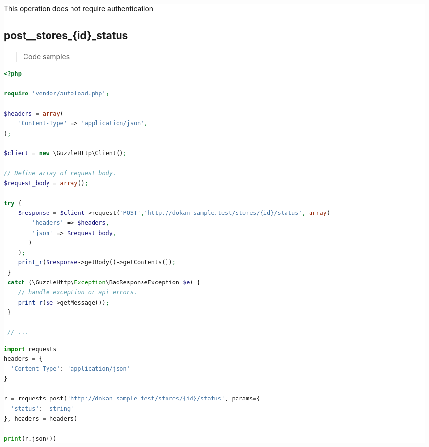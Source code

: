 <aside class="success">
This operation does not require authentication
</aside>

## post__stores_{id}_status

> Code samples

```php
<?php

require 'vendor/autoload.php';

$headers = array(
    'Content-Type' => 'application/json',
);

$client = new \GuzzleHttp\Client();

// Define array of request body.
$request_body = array();

try {
    $response = $client->request('POST','http://dokan-sample.test/stores/{id}/status', array(
        'headers' => $headers,
        'json' => $request_body,
       )
    );
    print_r($response->getBody()->getContents());
 }
 catch (\GuzzleHttp\Exception\BadResponseException $e) {
    // handle exception or api errors.
    print_r($e->getMessage());
 }

 // ...

```

```python
import requests
headers = {
  'Content-Type': 'application/json'
}

r = requests.post('http://dokan-sample.test/stores/{id}/status', params={
  'status': 'string'
}, headers = headers)

print(r.json())

```
